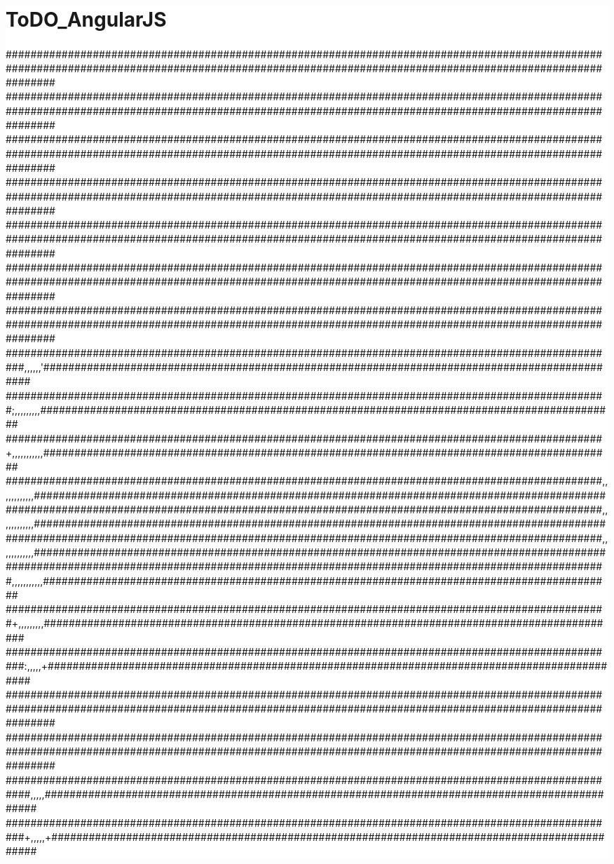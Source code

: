 # ToDO_AngularJS


########################################################################################################################################################################################################
########################################################################################################################################################################################################
########################################################################################################################################################################################################
########################################################################################################################################################################################################
########################################################################################################################################################################################################
########################################################################################################################################################################################################
########################################################################################################################################################################################################
###################################################################################################,,,,,,'##############################################################################################
#################################################################################################;,,,,,,,,,#############################################################################################
################################################################################################+,,,,,,,,,,,############################################################################################
################################################################################################,,,,,,,,,,,,############################################################################################
################################################################################################,,,,,,,,,,,,############################################################################################
################################################################################################,,,,,,,,,,,,############################################################################################
#################################################################################################,,,,,,,,,,,############################################################################################
#################################################################################################+,,,,,,,,,#############################################################################################
###################################################################################################:,,,,,+##############################################################################################
########################################################################################################################################################################################################
########################################################################################################################################################################################################
####################################################################################################,,,,,###############################################################################################
###################################################################################################+,,,,,+##############################################################################################
